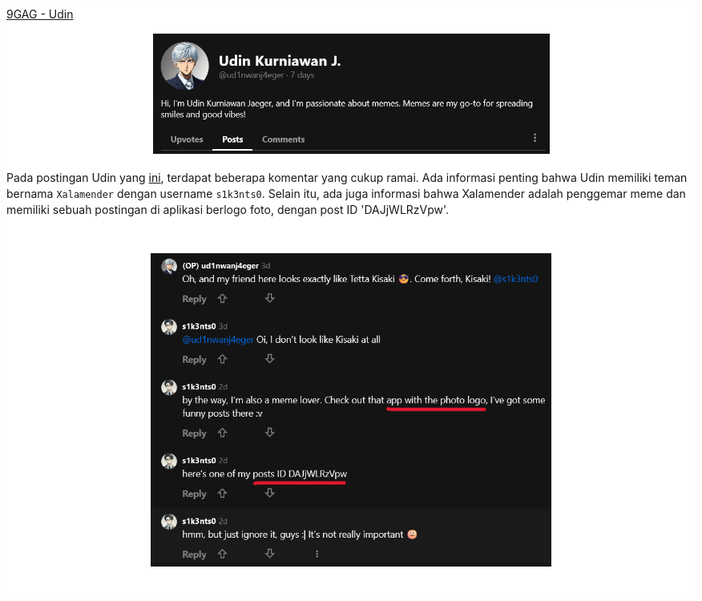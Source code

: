 [9GAG - Udin](https://9gag.com/u/ud1nwanj4eger/posts)

<div align="center">
    <img src="../images/post-9gag-udin.png" alt="post-9gag-udin" width="500" height="150">
</div>

Pada postingan Udin yang [ini](https://9gag.com/gag/avy85Bd#comment), terdapat beberapa komentar yang cukup ramai. Ada informasi penting bahwa Udin memiliki teman bernama `Xalamender` dengan username `s1k3nts0`. Selain itu, ada juga informasi bahwa Xalamender adalah penggemar meme dan memiliki sebuah postingan di aplikasi berlogo foto, dengan post ID 'DAJjWLRzVpw'.

<div align="center">
    <img src="../images/post-comment-9gag-udin.png" alt="post-comment-9gag-udin" width="500" height="450">
</div>
